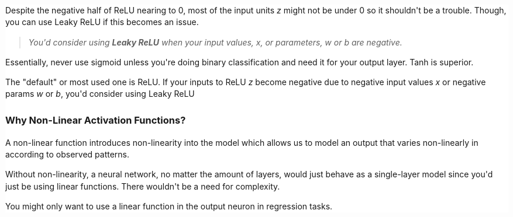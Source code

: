  Despite the negative half of ReLU nearing to 0, most of the input units $z$ might not be under 0 so it shouldn't be a trouble. Though, you can use Leaky ReLU if this becomes an issue.

> _You'd consider using **Leaky ReLU** when your input values, $x$, or parameters, $w$ or $b$ are negative._

Essentially, never use sigmoid unless you're doing binary classification and need it for your output layer. Tanh is superior.

The "default" or most used one is ReLU. If your inputs to ReLU $z$ become negative due to negative input values $x$ or negative params $w$ or $b$, you'd consider using Leaky ReLU

### Why Non-Linear Activation Functions?

A non-linear function introduces non-linearity into the model which allows us to model an output that varies non-linearly in according to observed patterns.

Without non-linearity, a neural network, no matter the amount of layers, would just behave as a single-layer model since you'd just be using linear functions. There wouldn't be a need for complexity.

You might only want to use a linear function in the output neuron in regression tasks.